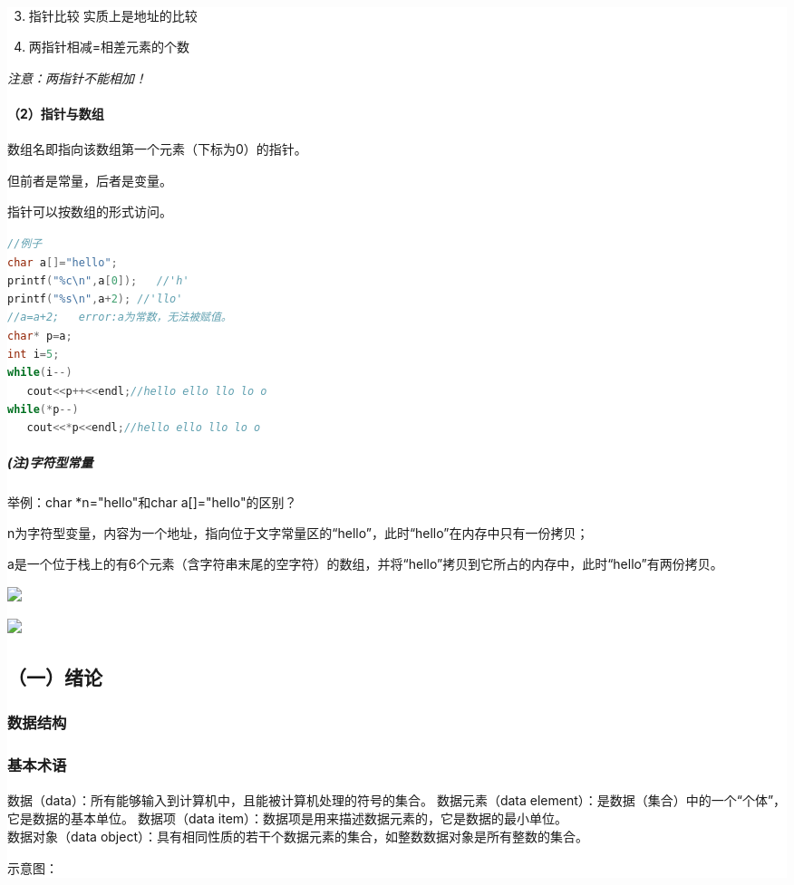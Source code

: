 3. 指针比较 实质上是地址的比较

4. 两指针相减=相差元素的个数

*注意：两指针不能相加！*

#### （2）指针与数组

数组名即指向该数组第一个元素（下标为0）的指针。

但前者是常量，后者是变量。

指针可以按数组的形式访问。

```c++
//例子
char a[]="hello";
printf("%c\n",a[0]);   //'h'
printf("%s\n",a+2); //'llo'
//a=a+2;   error:a为常数，无法被赋值。
char* p=a;
int i=5;
while(i--)
   cout<<p++<<endl;//hello ello llo lo o
while(*p--)
   cout<<*p<<endl;//hello ello llo lo o
```

##### (注)字符型常量

举例：char *n="hello"和char a[]="hello"的区别？

​		n为字符型变量，内容为一个地址，指向位于文字常量区的“hello”，此时“hello”在内存中只有一份拷贝；

​		a是一个位于栈上的有6个元素（含字符串末尾的空字符）的数组，并将“hello”拷贝到它所占的内存中，此时“hello”有两份拷贝。

![](https://raw.githubusercontent.com/MOYU114/photo/master/QQ%E5%9B%BE%E7%89%8720220407202743.png)

![](https://raw.githubusercontent.com/MOYU114/photo/master/QQ%E5%9B%BE%E7%89%8720220407202824.png)

## （一）绪论

### 数据结构

### 基本术语

数据（data）：所有能够输入到计算机中，且能被计算机处理的符号的集合。
数据元素（data element）：是数据（集合）中的一个“个体”，它是数据的基本单位。 
数据项（data item）：数据项是用来描述数据元素的，它是数据的最小单位。  
数据对象（data object）：具有相同性质的若干个数据元素的集合，如整数数据对象是所有整数的集合。    

示意图：
